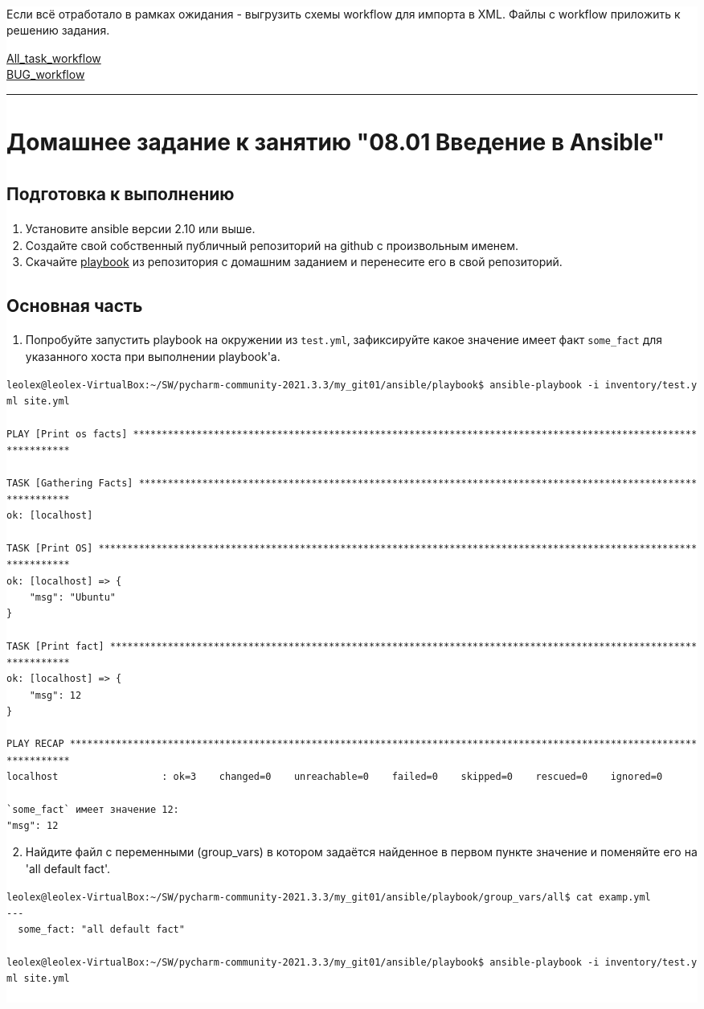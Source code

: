 Если всё отработало в рамках ожидания - выгрузить схемы workflow для импорта в XML. Файлы с workflow приложить к решению задания.

[All_task_workflow](https://github.com/le0lex/devops-netology/blob/main/All_task_workflow.xml)    
[BUG_workflow](https://github.com/le0lex/devops-netology/blob/main/BUG_workflow.xml) 


---


# Домашнее задание к занятию "08.01 Введение в Ansible"

## Подготовка к выполнению
1. Установите ansible версии 2.10 или выше.
2. Создайте свой собственный публичный репозиторий на github с произвольным именем.
3. Скачайте [playbook](./playbook/) из репозитория с домашним заданием и перенесите его в свой репозиторий.

## Основная часть
1. Попробуйте запустить playbook на окружении из `test.yml`, зафиксируйте какое значение имеет факт `some_fact` для указанного хоста при выполнении playbook'a.
```
leolex@leolex-VirtualBox:~/SW/pycharm-community-2021.3.3/my_git01/ansible/playbook$ ansible-playbook -i inventory/test.yml site.yml
 
PLAY [Print os facts] *************************************************************************************************************

TASK [Gathering Facts] ************************************************************************************************************
ok: [localhost]

TASK [Print OS] *******************************************************************************************************************
ok: [localhost] => {
    "msg": "Ubuntu"
}

TASK [Print fact] *****************************************************************************************************************
ok: [localhost] => {
    "msg": 12
}

PLAY RECAP ************************************************************************************************************************
localhost                  : ok=3    changed=0    unreachable=0    failed=0    skipped=0    rescued=0    ignored=0  

`some_fact` имеет значение 12:
"msg": 12
```
2. Найдите файл с переменными (group_vars) в котором задаётся найденное в первом пункте значение и поменяйте его на 'all default fact'.
```
leolex@leolex-VirtualBox:~/SW/pycharm-community-2021.3.3/my_git01/ansible/playbook/group_vars/all$ cat examp.yml 
---
  some_fact: "all default fact"

leolex@leolex-VirtualBox:~/SW/pycharm-community-2021.3.3/my_git01/ansible/playbook$ ansible-playbook -i inventory/test.yml site.yml
 
```